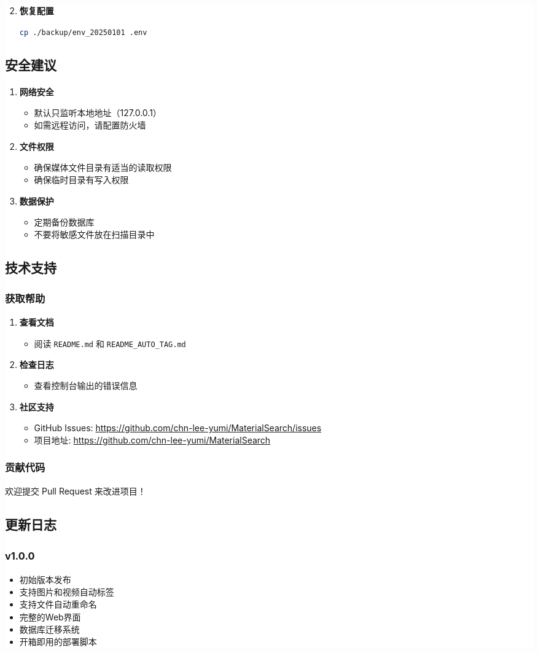 2. **恢复配置**
   ```bash
   cp ./backup/env_20250101 .env
   ```

## 安全建议

1. **网络安全**
   - 默认只监听本地地址（127.0.0.1）
   - 如需远程访问，请配置防火墙

2. **文件权限**
   - 确保媒体文件目录有适当的读取权限
   - 确保临时目录有写入权限

3. **数据保护**
   - 定期备份数据库
   - 不要将敏感文件放在扫描目录中

## 技术支持

### 获取帮助

1. **查看文档**
   - 阅读 `README.md` 和 `README_AUTO_TAG.md`

2. **检查日志**
   - 查看控制台输出的错误信息

3. **社区支持**
   - GitHub Issues: https://github.com/chn-lee-yumi/MaterialSearch/issues
   - 项目地址: https://github.com/chn-lee-yumi/MaterialSearch

### 贡献代码

欢迎提交 Pull Request 来改进项目！

## 更新日志

### v1.0.0
- 初始版本发布
- 支持图片和视频自动标签
- 支持文件自动重命名
- 完整的Web界面
- 数据库迁移系统
- 开箱即用的部署脚本 